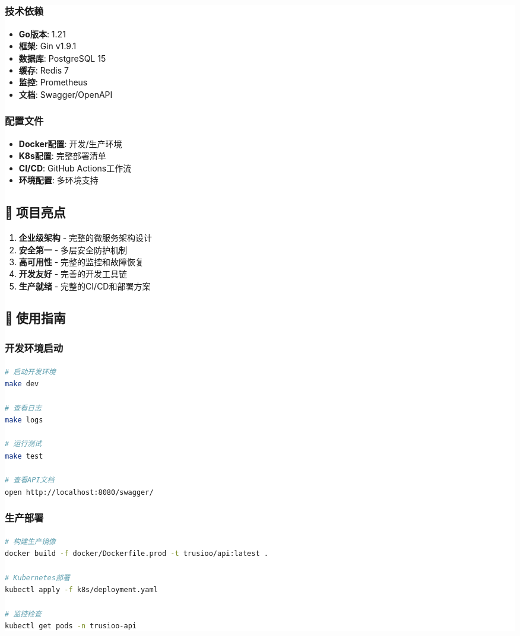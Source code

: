 ### 技术依赖
- **Go版本**: 1.21
- **框架**: Gin v1.9.1
- **数据库**: PostgreSQL 15
- **缓存**: Redis 7
- **监控**: Prometheus
- **文档**: Swagger/OpenAPI

### 配置文件
- **Docker配置**: 开发/生产环境
- **K8s配置**: 完整部署清单
- **CI/CD**: GitHub Actions工作流
- **环境配置**: 多环境支持

## 🌟 项目亮点

1. **企业级架构** - 完整的微服务架构设计
2. **安全第一** - 多层安全防护机制
3. **高可用性** - 完整的监控和故障恢复
4. **开发友好** - 完善的开发工具链
5. **生产就绪** - 完整的CI/CD和部署方案

## 🔄 使用指南

### 开发环境启动
```bash
# 启动开发环境
make dev

# 查看日志
make logs

# 运行测试
make test

# 查看API文档
open http://localhost:8080/swagger/
```

### 生产部署
```bash
# 构建生产镜像
docker build -f docker/Dockerfile.prod -t trusioo/api:latest .

# Kubernetes部署
kubectl apply -f k8s/deployment.yaml

# 监控检查
kubectl get pods -n trusioo-api
```
